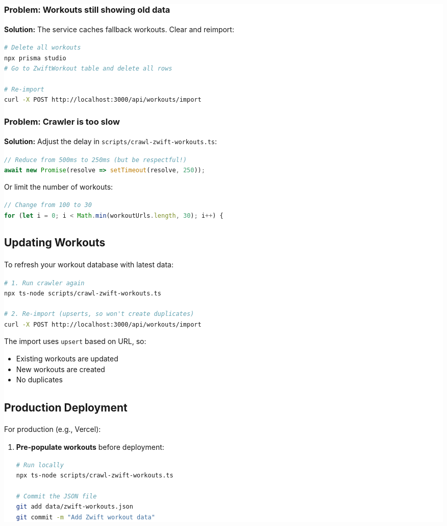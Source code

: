 ### Problem: Workouts still showing old data

**Solution:** The service caches fallback workouts. Clear and reimport:

```bash
# Delete all workouts
npx prisma studio
# Go to ZwiftWorkout table and delete all rows

# Re-import
curl -X POST http://localhost:3000/api/workouts/import
```

### Problem: Crawler is too slow

**Solution:** Adjust the delay in `scripts/crawl-zwift-workouts.ts`:

```typescript
// Reduce from 500ms to 250ms (but be respectful!)
await new Promise(resolve => setTimeout(resolve, 250));
```

Or limit the number of workouts:

```typescript
// Change from 100 to 30
for (let i = 0; i < Math.min(workoutUrls.length, 30); i++) {
```

## Updating Workouts

To refresh your workout database with latest data:

```bash
# 1. Run crawler again
npx ts-node scripts/crawl-zwift-workouts.ts

# 2. Re-import (upserts, so won't create duplicates)
curl -X POST http://localhost:3000/api/workouts/import
```

The import uses `upsert` based on URL, so:
- Existing workouts are updated
- New workouts are created
- No duplicates

## Production Deployment

For production (e.g., Vercel):

1. **Pre-populate workouts** before deployment:
   ```bash
   # Run locally
   npx ts-node scripts/crawl-zwift-workouts.ts

   # Commit the JSON file
   git add data/zwift-workouts.json
   git commit -m "Add Zwift workout data"
   ```
